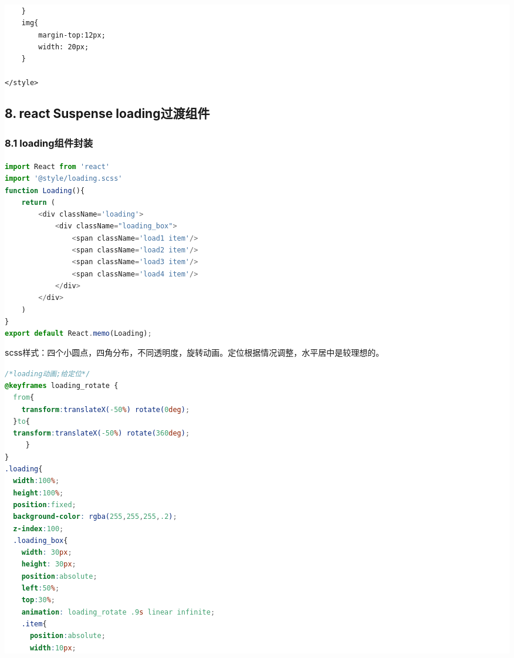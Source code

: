 ```vue
    }
    img{
        margin-top:12px;
        width: 20px;
    }

</style>
```

</show-code>

## 8. react Suspense loading过渡组件

### 8.1 loading组件封装

<show-code>

```javascript
import React from 'react'
import '@style/loading.scss'
function Loading(){
    return (
        <div className='loading'>
            <div className="loading_box">
                <span className='load1 item'/>
                <span className='load2 item'/>
                <span className='load3 item'/>
                <span className='load4 item'/>
            </div>
        </div>
    )
}
export default React.memo(Loading);
```

</show-code>

scss样式：四个小圆点，四角分布，不同透明度，旋转动画。定位根据情况调整，水平居中是较理想的。

<show-code>

```css
/*loading动画;给定位*/
@keyframes loading_rotate {
  from{
    transform:translateX(-50%) rotate(0deg);
  }to{
  transform:translateX(-50%) rotate(360deg);
     }
}
.loading{
  width:100%;
  height:100%;
  position:fixed;
  background-color: rgba(255,255,255,.2);
  z-index:100;
  .loading_box{
    width: 30px;
    height: 30px;
    position:absolute;
    left:50%;
    top:30%;
    animation: loading_rotate .9s linear infinite;
    .item{
      position:absolute;
      width:10px;
```